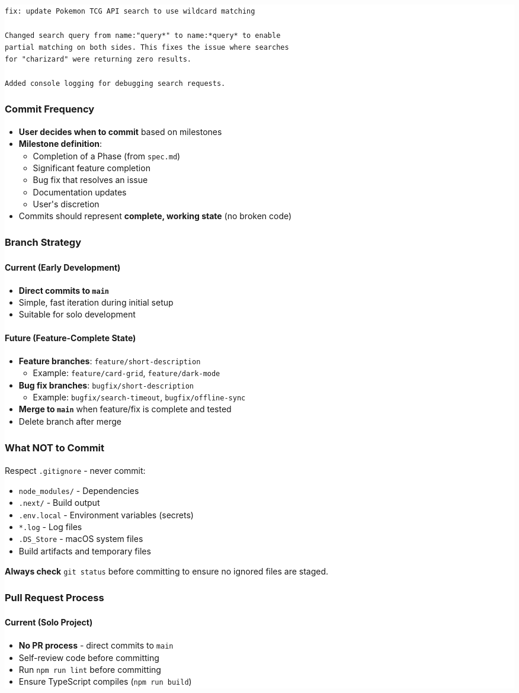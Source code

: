 ```
fix: update Pokemon TCG API search to use wildcard matching

Changed search query from name:"query*" to name:*query* to enable
partial matching on both sides. This fixes the issue where searches
for "charizard" were returning zero results.

Added console logging for debugging search requests.
```

### Commit Frequency
- **User decides when to commit** based on milestones
- **Milestone definition**: 
  - Completion of a Phase (from `spec.md`)
  - Significant feature completion
  - Bug fix that resolves an issue
  - Documentation updates
  - User's discretion
- Commits should represent **complete, working state** (no broken code)

### Branch Strategy

#### Current (Early Development)
- **Direct commits to `main`**
- Simple, fast iteration during initial setup
- Suitable for solo development

#### Future (Feature-Complete State)
- **Feature branches**: `feature/short-description`
  - Example: `feature/card-grid`, `feature/dark-mode`
- **Bug fix branches**: `bugfix/short-description`
  - Example: `bugfix/search-timeout`, `bugfix/offline-sync`
- **Merge to `main`** when feature/fix is complete and tested
- Delete branch after merge

### What NOT to Commit
Respect `.gitignore` - never commit:
- `node_modules/` - Dependencies
- `.next/` - Build output
- `.env.local` - Environment variables (secrets)
- `*.log` - Log files
- `.DS_Store` - macOS system files
- Build artifacts and temporary files

**Always check** `git status` before committing to ensure no ignored files are staged.

### Pull Request Process

#### Current (Solo Project)
- **No PR process** - direct commits to `main`
- Self-review code before committing
- Run `npm run lint` before committing
- Ensure TypeScript compiles (`npm run build`)
